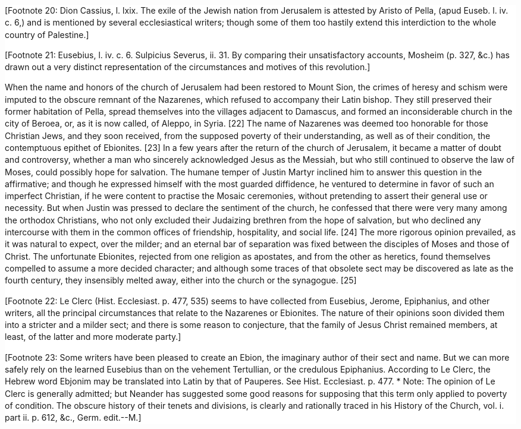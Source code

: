 [Footnote 20: Dion Cassius, l. lxix. The exile of the Jewish nation from
Jerusalem is attested by Aristo of Pella, (apud Euseb. l. iv. c. 6,) and
is mentioned by several ecclesiastical writers; though some of them too
hastily extend this interdiction to the whole country of Palestine.]

[Footnote 21: Eusebius, l. iv. c. 6. Sulpicius Severus, ii. 31. By
comparing their unsatisfactory accounts, Mosheim (p. 327, &c.) has drawn
out a very distinct representation of the circumstances and motives of
this revolution.]

When the name and honors of the church of Jerusalem had been restored to
Mount Sion, the crimes of heresy and schism were imputed to the obscure
remnant of the Nazarenes, which refused to accompany their Latin bishop.
They still preserved their former habitation of Pella, spread themselves
into the villages adjacent to Damascus, and formed an inconsiderable
church in the city of Beroea, or, as it is now called, of Aleppo, in
Syria. [22] The name of Nazarenes was deemed too honorable for those
Christian Jews, and they soon received, from the supposed poverty of
their understanding, as well as of their condition, the contemptuous
epithet of Ebionites. [23] In a few years after the return of the church
of Jerusalem, it became a matter of doubt and controversy, whether a man
who sincerely acknowledged Jesus as the Messiah, but who still continued
to observe the law of Moses, could possibly hope for salvation. The
humane temper of Justin Martyr inclined him to answer this question in
the affirmative; and though he expressed himself with the most guarded
diffidence, he ventured to determine in favor of such an imperfect
Christian, if he were content to practise the Mosaic ceremonies, without
pretending to assert their general use or necessity. But when Justin was
pressed to declare the sentiment of the church, he confessed that there
were very many among the orthodox Christians, who not only excluded
their Judaizing brethren from the hope of salvation, but who declined
any intercourse with them in the common offices of friendship,
hospitality, and social life. [24] The more rigorous opinion prevailed,
as it was natural to expect, over the milder; and an eternal bar of
separation was fixed between the disciples of Moses and those of Christ.
The unfortunate Ebionites, rejected from one religion as apostates, and
from the other as heretics, found themselves compelled to assume a more
decided character; and although some traces of that obsolete sect may be
discovered as late as the fourth century, they insensibly melted away,
either into the church or the synagogue. [25]

[Footnote 22: Le Clerc (Hist. Ecclesiast. p. 477, 535) seems to have
collected from Eusebius, Jerome, Epiphanius, and other writers, all the
principal circumstances that relate to the Nazarenes or Ebionites. The
nature of their opinions soon divided them into a stricter and a milder
sect; and there is some reason to conjecture, that the family of Jesus
Christ remained members, at least, of the latter and more moderate
party.]

[Footnote 23: Some writers have been pleased to create an Ebion,
the imaginary author of their sect and name. But we can more safely
rely on the learned Eusebius than on the vehement Tertullian, or the
credulous Epiphanius. According to Le Clerc, the Hebrew word Ebjonim may
be translated into Latin by that of Pauperes. See Hist. Ecclesiast. p.
477. * Note: The opinion of Le Clerc is generally admitted; but Neander has
suggested some good reasons for supposing that this term only applied to
poverty of condition. The obscure history of their tenets and divisions,
is clearly and rationally traced in his History of the Church, vol. i.
part ii. p. 612, &c., Germ. edit.--M.]
